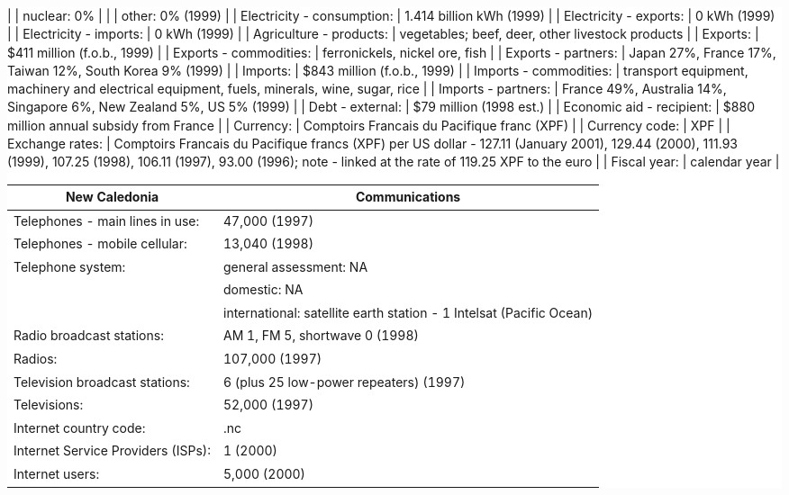 | | nuclear: 0% |
| | other: 0% (1999) |
| Electricity - consumption: | 1.414 billion kWh (1999) |
| Electricity - exports: | 0 kWh (1999) |
| Electricity - imports: | 0 kWh (1999) |
| Agriculture - products: | vegetables; beef, deer, other livestock products |
| Exports: | $411 million (f.o.b., 1999) |
| Exports - commodities: | ferronickels, nickel ore, fish |
| Exports - partners: | Japan 27%, France 17%, Taiwan 12%, South Korea 9% (1999) |
| Imports: | $843 million (f.o.b., 1999) |
| Imports - commodities: | transport equipment, machinery and electrical equipment, fuels, minerals, wine, sugar, rice |
| Imports - partners: | France 49%, Australia 14%, Singapore 6%, New Zealand 5%, US 5% (1999) |
| Debt - external: | $79 million (1998 est.) |
| Economic aid - recipient: | $880 million annual subsidy from France |
| Currency: | Comptoirs Francais du Pacifique franc (XPF) |
| Currency code: | XPF |
| Exchange rates: | Comptoirs Francais du Pacifique francs (XPF) per US dollar - 127.11 (January 2001), 129.44 (2000), 111.93 (1999), 107.25 (1998), 106.11 (1997), 93.00 (1996); note - linked at the rate of 119.25 XPF to the euro |
| Fiscal year: | calendar year |

| New Caledonia | Communications |
| --- | --- |
| Telephones - main lines in use: | 47,000 (1997) |
| Telephones - mobile cellular: | 13,040 (1998) |
| Telephone system: | general assessment: NA |
| | domestic: NA |
| | international: satellite earth station - 1 Intelsat (Pacific Ocean) |
| Radio broadcast stations: | AM 1, FM 5, shortwave 0 (1998) |
| Radios: | 107,000 (1997) |
| Television broadcast stations: | 6 (plus 25 low-power repeaters) (1997) |
| Televisions: | 52,000 (1997) |
| Internet country code: | .nc |
| Internet Service Providers (ISPs): | 1 (2000) |
| Internet users: | 5,000 (2000) |
